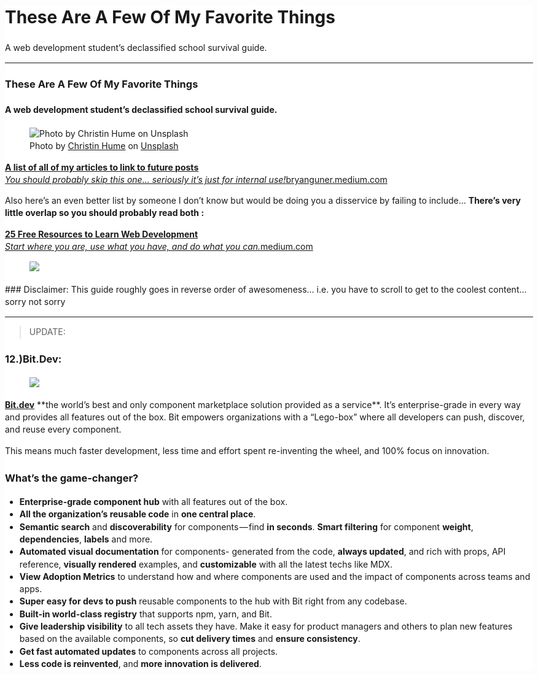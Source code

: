 # These Are A Few Of My Favorite Things

A web development student’s declassified school survival guide.

---

### These Are A Few Of My Favorite Things

#### A web development student’s declassified school survival guide.

<figure><img src="https://cdn-images-1.medium.com/max/800/0*Eqy-CWnqZ9WhcXxF" alt="Photo by Christin Hume on Unsplash" class="graf-image" /><figcaption>Photo by <a href="https://unsplash.com/@christinhumephoto?utm_source=medium&amp;utm_medium=referral" class="markup--anchor markup--figure-anchor">Christin Hume</a> on <a href="https://unsplash.com?utm_source=medium&amp;utm_medium=referral" class="markup--anchor markup--figure-anchor">Unsplash</a></figcaption></figure><a href="https://bryanguner.medium.com/a-list-of-all-of-my-articles-to-link-to-future-posts-1f6f88ebdf5b" class="markup--anchor markup--mixtapeEmbed-anchor" title="https://bryanguner.medium.com/a-list-of-all-of-my-articles-to-link-to-future-posts-1f6f88ebdf5b"><strong>A list of all of my articles to link to future posts</strong><br />
<em>You should probably skip this one… seriously it’s just for internal use!</em>bryanguner.medium.com</a><a href="https://bryanguner.medium.com/a-list-of-all-of-my-articles-to-link-to-future-posts-1f6f88ebdf5b" class="js-mixtapeImage mixtapeImage mixtapeImage--empty u-ignoreBlock"></a>

Also here’s an even better list by someone I don’t know but would be doing you a disservice by failing to include… **There’s very little overlap so you should probably read both :**

<a href="https://medium.com/swlh/25-free-resources-to-learn-web-development-dd9b7479e06c" class="markup--anchor markup--mixtapeEmbed-anchor" title="https://medium.com/swlh/25-free-resources-to-learn-web-development-dd9b7479e06c"><strong>25 Free Resources to Learn Web Development</strong><br />
<em>Start where you are, use what you have, and do what you can.</em>medium.com</a><a href="https://medium.com/swlh/25-free-resources-to-learn-web-development-dd9b7479e06c" class="js-mixtapeImage mixtapeImage u-ignoreBlock"></a>

<figure><img src="https://cdn-images-1.medium.com/max/600/0*dfyNFX1AFX9E3Z6R" class="graf-image" /></figure>### Disclaimer: This guide roughly goes in reverse order of awesomeness… i.e. you have to scroll to get to the coolest content… sorry not sorry

---

> UPDATE:

### 12.)Bit.Dev:

<figure><img src="https://cdn-images-1.medium.com/max/800/0*-bAeyLeg08WTkGPg.gif" class="graf-image" /></figure><a href="https://bit.dev/" class="markup--anchor markup--p-anchor"><strong>Bit.dev</strong></a> **the world’s best and only component marketplace solution provided as a service**. It’s enterprise-grade in every way and provides all features out of the box. Bit empowers organizations with a “Lego-box” where all developers can push, discover, and reuse every component.

This means much faster development, less time and effort spent re-inventing the wheel, and 100% focus on innovation.

### What’s the game-changer?

- <span id="b7d3">**Enterprise-grade component hub** with all features out of the box.</span>
- <span id="7572">**All the organization’s reusable code** in **one central place**.</span>
- <span id="28bc">**Semantic search** and **discoverability** for components — find **in seconds**. **Smart filtering** for component **weight**, **dependencies**, **labels** and more.</span>
- <span id="5702">**Automated visual documentation** for components- generated from the code, **always updated**, and rich with props, API reference, **visually rendered** examples, and **customizable** with all the latest techs like MDX.</span>
- <span id="b3ac">**View Adoption Metrics** to understand how and where components are used and the impact of components across teams and apps.</span>
- <span id="e49f">**Super easy for devs to push** reusable components to the hub with Bit right from any codebase.</span>
- <span id="674e">**Built-in world-class registry** that supports npm, yarn, and Bit.</span>
- <span id="a253">**Give leadership visibility** to all tech assets they have. Make it easy for product managers and others to plan new features based on the available components, so **cut delivery times** and **ensure consistency**.</span>
- <span id="6602">**Get fast automated updates** to components across all projects.</span>
- <span id="35ba">**Less code is reinvented**, and **more innovation is delivered**.</span>
